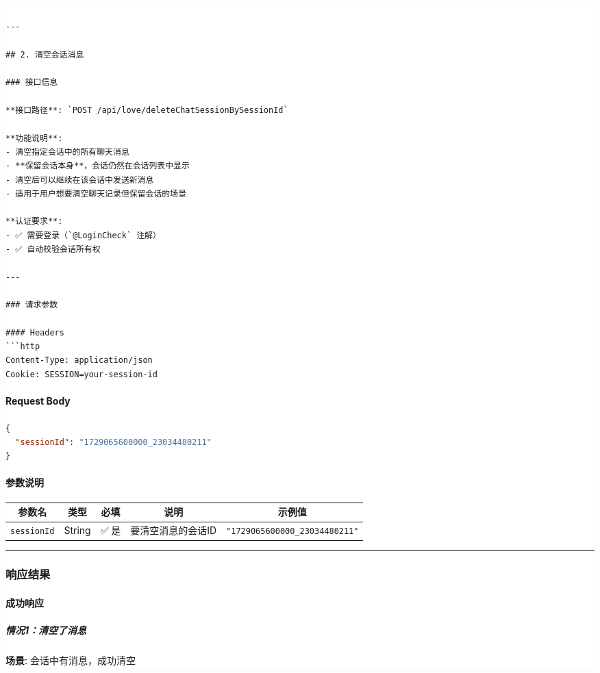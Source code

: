 ```

---

## 2. 清空会话消息

### 接口信息

**接口路径**: `POST /api/love/deleteChatSessionBySessionId`

**功能说明**: 
- 清空指定会话中的所有聊天消息
- **保留会话本身**，会话仍然在会话列表中显示
- 清空后可以继续在该会话中发送新消息
- 适用于用户想要清空聊天记录但保留会话的场景

**认证要求**: 
- ✅ 需要登录（`@LoginCheck` 注解）
- ✅ 自动校验会话所有权

---

### 请求参数

#### Headers
```http
Content-Type: application/json
Cookie: SESSION=your-session-id
```

#### Request Body
```json
{
  "sessionId": "1729065600000_23034480211"
}
```

#### 参数说明

| 参数名 | 类型 | 必填 | 说明 | 示例值 |
|--------|------|------|------|--------|
| `sessionId` | String | ✅ 是 | 要清空消息的会话ID | `"1729065600000_23034480211"` |

---

### 响应结果

#### 成功响应

##### 情况1：清空了消息

**场景**: 会话中有消息，成功清空
